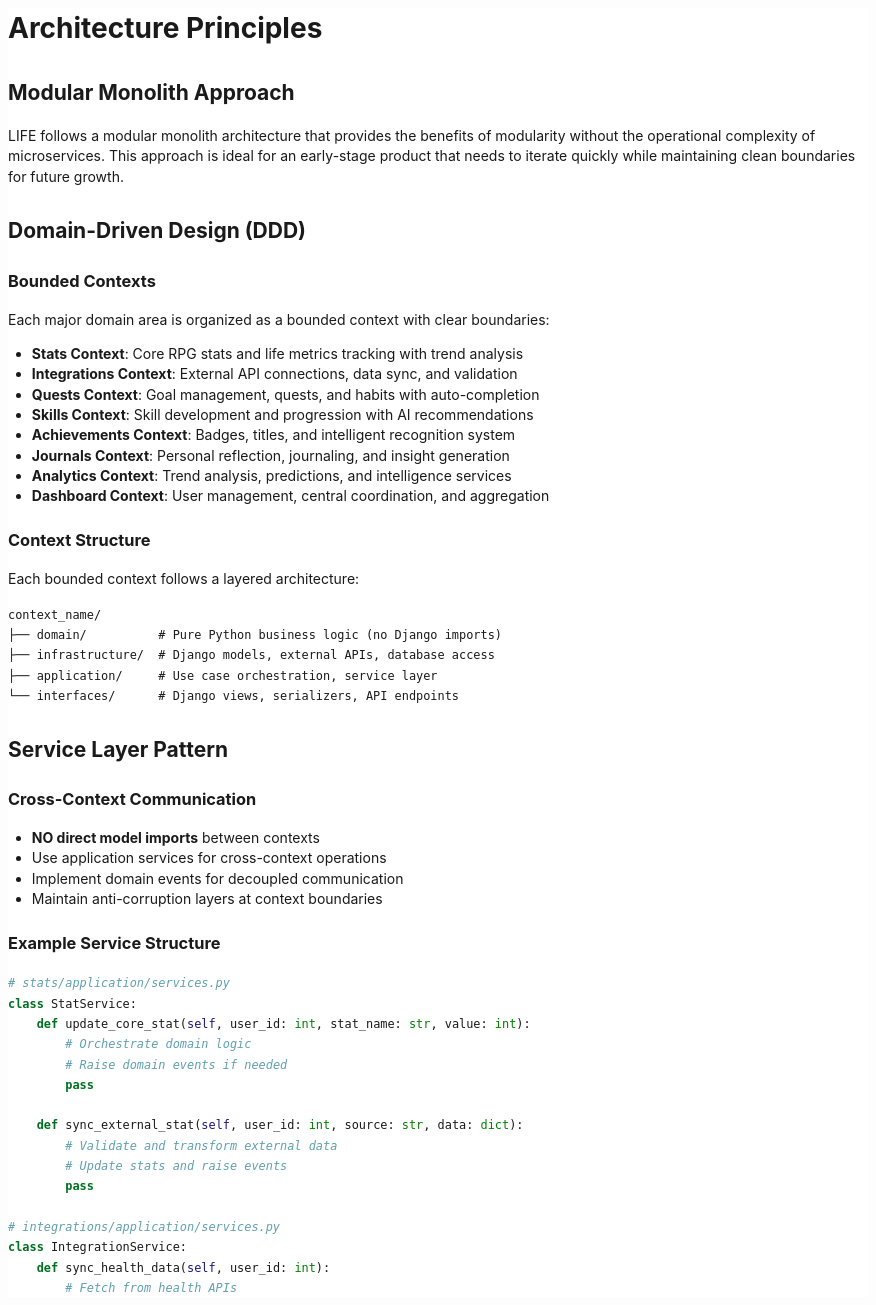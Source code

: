 # Architecture Principles

## Modular Monolith Approach

LIFE follows a modular monolith architecture that provides the benefits of modularity without the operational complexity of microservices. This approach is ideal for an early-stage product that needs to iterate quickly while maintaining clean boundaries for future growth.

## Domain-Driven Design (DDD)

### Bounded Contexts

Each major domain area is organized as a bounded context with clear boundaries:

- **Stats Context**: Core RPG stats and life metrics tracking with trend analysis
- **Integrations Context**: External API connections, data sync, and validation
- **Quests Context**: Goal management, quests, and habits with auto-completion
- **Skills Context**: Skill development and progression with AI recommendations
- **Achievements Context**: Badges, titles, and intelligent recognition system
- **Journals Context**: Personal reflection, journaling, and insight generation
- **Analytics Context**: Trend analysis, predictions, and intelligence services
- **Dashboard Context**: User management, central coordination, and aggregation

### Context Structure

Each bounded context follows a layered architecture:

```
context_name/
├── domain/          # Pure Python business logic (no Django imports)
├── infrastructure/  # Django models, external APIs, database access
├── application/     # Use case orchestration, service layer
└── interfaces/      # Django views, serializers, API endpoints
```

## Service Layer Pattern

### Cross-Context Communication

- **NO direct model imports** between contexts
- Use application services for cross-context operations
- Implement domain events for decoupled communication
- Maintain anti-corruption layers at context boundaries

### Example Service Structure

```python
# stats/application/services.py
class StatService:
    def update_core_stat(self, user_id: int, stat_name: str, value: int):
        # Orchestrate domain logic
        # Raise domain events if needed
        pass

    def sync_external_stat(self, user_id: int, source: str, data: dict):
        # Validate and transform external data
        # Update stats and raise events
        pass

# integrations/application/services.py
class IntegrationService:
    def sync_health_data(self, user_id: int):
        # Fetch from health APIs
```